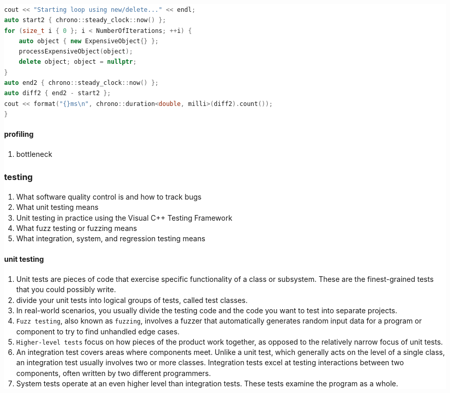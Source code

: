 ```cpp
cout << "Starting loop using new/delete..." << endl;
auto start2 { chrono::steady_clock::now() };
for (size_t i { 0 }; i < NumberOfIterations; ++i) {
    auto object { new ExpensiveObject{} };
    processExpensiveObject(object);
    delete object; object = nullptr;
}
auto end2 { chrono::steady_clock::now() };
auto diff2 { end2 - start2 };
cout << format("{}ms\n", chrono::duration<double, milli>(diff2).count());
}
```

#### profiling
1. bottleneck


### testing
1. What software quality control is and how to track bugs
2. What unit testing means
3. Unit testing in practice using the Visual C++ Testing Framework
4. What fuzz testing or fuzzing means
5. What integration, system, and regression testing means


#### unit testing
1. Unit tests are pieces of code that exercise specific functionality of a class or subsystem. These are the finest-grained tests that you could possibly write. 
2. divide your unit tests into logical groups of tests, called test classes.
3. In real-world scenarios, you usually divide the testing code and the code you want to test into separate projects. 
4. `Fuzz testing`, also known as `fuzzing`, involves a fuzzer that automatically generates random input data for a program or component to try to find unhandled edge cases. 
5. `Higher-level tests` focus on how pieces of the product work together, as opposed to the relatively narrow focus of unit tests.
6. An integration test covers areas where components meet. Unlike a unit test, which generally acts on the level of a single class, an integration test usually involves two or more classes. Integration tests excel at testing interactions between two components, often written by two different programmers.
7. System tests operate at an even higher level than integration tests. These tests examine the program as a whole. 












